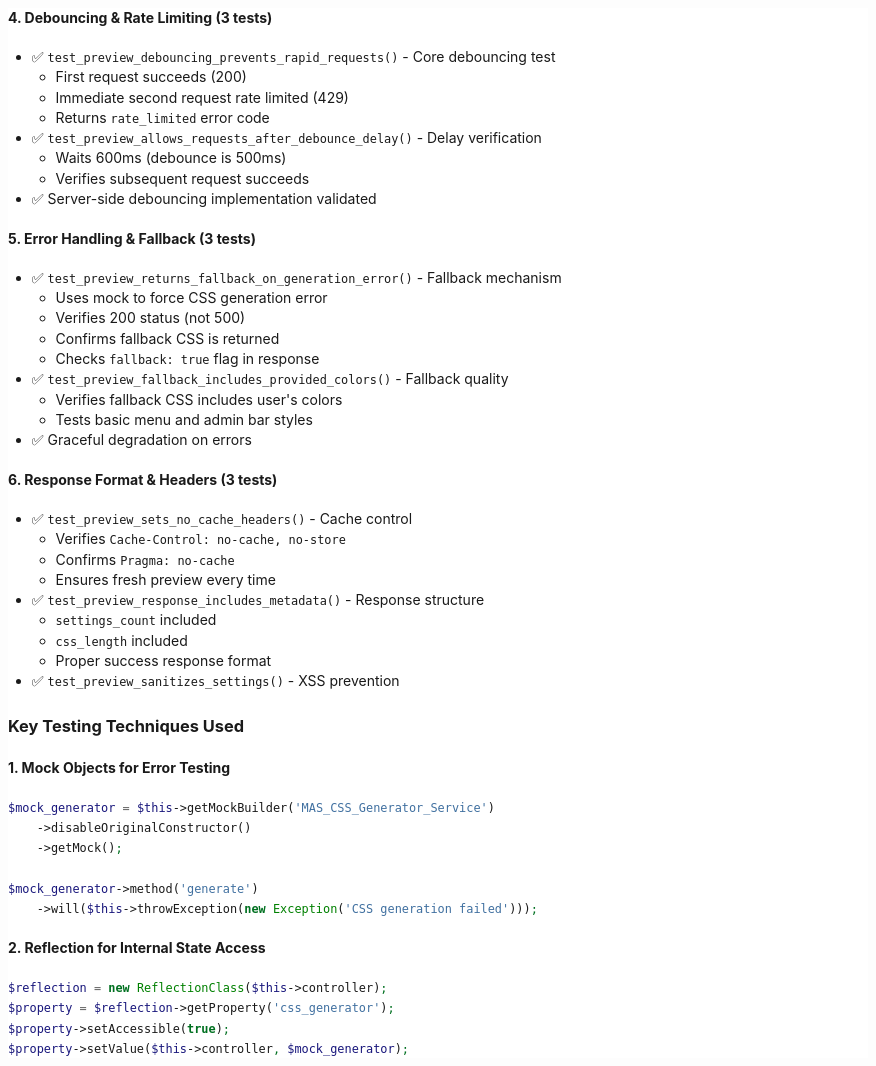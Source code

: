 #### 4. Debouncing & Rate Limiting (3 tests)
- ✅ `test_preview_debouncing_prevents_rapid_requests()` - Core debouncing test
  - First request succeeds (200)
  - Immediate second request rate limited (429)
  - Returns `rate_limited` error code
- ✅ `test_preview_allows_requests_after_debounce_delay()` - Delay verification
  - Waits 600ms (debounce is 500ms)
  - Verifies subsequent request succeeds
- ✅ Server-side debouncing implementation validated

#### 5. Error Handling & Fallback (3 tests)
- ✅ `test_preview_returns_fallback_on_generation_error()` - Fallback mechanism
  - Uses mock to force CSS generation error
  - Verifies 200 status (not 500)
  - Confirms fallback CSS is returned
  - Checks `fallback: true` flag in response
- ✅ `test_preview_fallback_includes_provided_colors()` - Fallback quality
  - Verifies fallback CSS includes user's colors
  - Tests basic menu and admin bar styles
- ✅ Graceful degradation on errors

#### 6. Response Format & Headers (3 tests)
- ✅ `test_preview_sets_no_cache_headers()` - Cache control
  - Verifies `Cache-Control: no-cache, no-store`
  - Confirms `Pragma: no-cache`
  - Ensures fresh preview every time
- ✅ `test_preview_response_includes_metadata()` - Response structure
  - `settings_count` included
  - `css_length` included
  - Proper success response format
- ✅ `test_preview_sanitizes_settings()` - XSS prevention

### Key Testing Techniques Used

#### 1. Mock Objects for Error Testing
```php
$mock_generator = $this->getMockBuilder('MAS_CSS_Generator_Service')
    ->disableOriginalConstructor()
    ->getMock();

$mock_generator->method('generate')
    ->will($this->throwException(new Exception('CSS generation failed')));
```

#### 2. Reflection for Internal State Access
```php
$reflection = new ReflectionClass($this->controller);
$property = $reflection->getProperty('css_generator');
$property->setAccessible(true);
$property->setValue($this->controller, $mock_generator);
```
